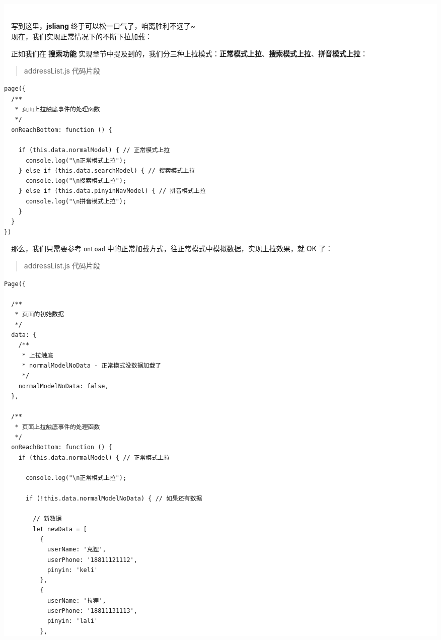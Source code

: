 <br>

&emsp;写到这里，**jsliang** 终于可以松一口气了，咱离胜利不远了~  
&emsp;现在，我们实现正常情况下的不断下拉加载：

&emsp;正如我们在 **搜索功能** 实现章节中提及到的，我们分三种上拉模式：**正常模式上拉**、**搜索模式上拉**、**拼音模式上拉**：

> addressList.js 代码片段

```
page({
  /**
   * 页面上拉触底事件的处理函数
   */
  onReachBottom: function () {
    
    if (this.data.normalModel) { // 正常模式上拉
      console.log("\n正常模式上拉");
    } else if (this.data.searchModel) { // 搜索模式上拉
      console.log("\n搜索模式上拉");
    } else if (this.data.pinyinNavModel) { // 拼音模式上拉
      console.log("\n拼音模式上拉");
    }
  }
})
```

&emsp;那么，我们只需要参考 `onLoad` 中的正常加载方式，往正常模式中模拟数据，实现上拉效果，就 OK 了：

> addressList.js 代码片段

```
Page({

  /**
   * 页面的初始数据
   */
  data: {
    /**
     * 上拉触底
     * normalModelNoData - 正常模式没数据加载了
     */
    normalModelNoData: false,
  },

  /**
   * 页面上拉触底事件的处理函数
   */
  onReachBottom: function () {
    if (this.data.normalModel) { // 正常模式上拉
      
      console.log("\n正常模式上拉");

      if (!this.data.normalModelNoData) { // 如果还有数据
        
        // 新数据
        let newData = [
          {
            userName: '克狸',
            userPhone: '18811121112',
            pinyin: 'keli'
          },
          {
            userName: '拉狸',
            userPhone: '18811131113',
            pinyin: 'lali'
          },
```